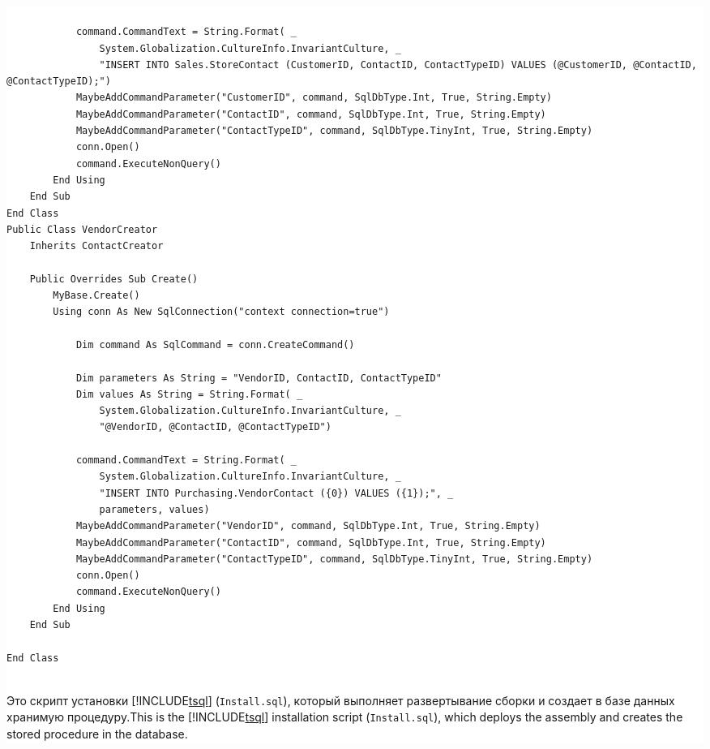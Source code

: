 ```  
  
            command.CommandText = String.Format( _  
                System.Globalization.CultureInfo.InvariantCulture, _  
                "INSERT INTO Sales.StoreContact (CustomerID, ContactID, ContactTypeID) VALUES (@CustomerID, @ContactID, @ContactTypeID);")  
            MaybeAddCommandParameter("CustomerID", command, SqlDbType.Int, True, String.Empty)  
            MaybeAddCommandParameter("ContactID", command, SqlDbType.Int, True, String.Empty)  
            MaybeAddCommandParameter("ContactTypeID", command, SqlDbType.TinyInt, True, String.Empty)  
            conn.Open()  
            command.ExecuteNonQuery()  
        End Using  
    End Sub  
End Class  
Public Class VendorCreator  
    Inherits ContactCreator  
  
    Public Overrides Sub Create()  
        MyBase.Create()  
        Using conn As New SqlConnection("context connection=true")  
  
            Dim command As SqlCommand = conn.CreateCommand()  
  
            Dim parameters As String = "VendorID, ContactID, ContactTypeID"  
            Dim values As String = String.Format( _  
                System.Globalization.CultureInfo.InvariantCulture, _  
                "@VendorID, @ContactID, @ContactTypeID")  
  
            command.CommandText = String.Format( _  
                System.Globalization.CultureInfo.InvariantCulture, _  
                "INSERT INTO Purchasing.VendorContact ({0}) VALUES ({1});", _  
                parameters, values)  
            MaybeAddCommandParameter("VendorID", command, SqlDbType.Int, True, String.Empty)  
            MaybeAddCommandParameter("ContactID", command, SqlDbType.Int, True, String.Empty)  
            MaybeAddCommandParameter("ContactTypeID", command, SqlDbType.TinyInt, True, String.Empty)  
            conn.Open()  
            command.ExecuteNonQuery()  
        End Using  
    End Sub  
  
End Class  
  
```  
  
 <span data-ttu-id="eb913-139">Это скрипт установки [!INCLUDE[tsql](../../includes/tsql-md.md)] (`Install.sql`), который выполняет развертывание сборки и создает в базе данных хранимую процедуру.</span><span class="sxs-lookup"><span data-stu-id="eb913-139">This is the [!INCLUDE[tsql](../../includes/tsql-md.md)] installation script (`Install.sql`), which deploys the assembly and creates the stored procedure in the database.</span></span>  
  